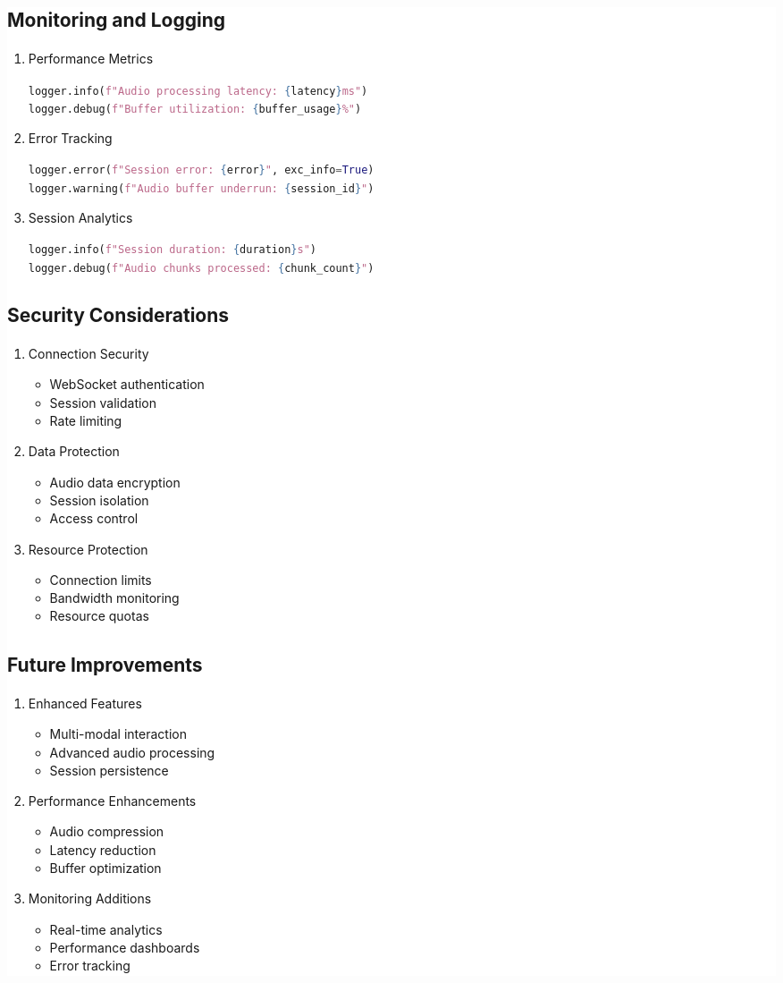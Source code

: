 ## Monitoring and Logging

1. Performance Metrics
   ```python
   logger.info(f"Audio processing latency: {latency}ms")
   logger.debug(f"Buffer utilization: {buffer_usage}%")
   ```

2. Error Tracking
   ```python
   logger.error(f"Session error: {error}", exc_info=True)
   logger.warning(f"Audio buffer underrun: {session_id}")
   ```

3. Session Analytics
   ```python
   logger.info(f"Session duration: {duration}s")
   logger.debug(f"Audio chunks processed: {chunk_count}")
   ```

## Security Considerations

1. Connection Security
   - WebSocket authentication
   - Session validation
   - Rate limiting

2. Data Protection
   - Audio data encryption
   - Session isolation
   - Access control

3. Resource Protection
   - Connection limits
   - Bandwidth monitoring
   - Resource quotas

## Future Improvements

1. Enhanced Features
   - Multi-modal interaction
   - Advanced audio processing
   - Session persistence

2. Performance Enhancements
   - Audio compression
   - Latency reduction
   - Buffer optimization

3. Monitoring Additions
   - Real-time analytics
   - Performance dashboards
   - Error tracking
